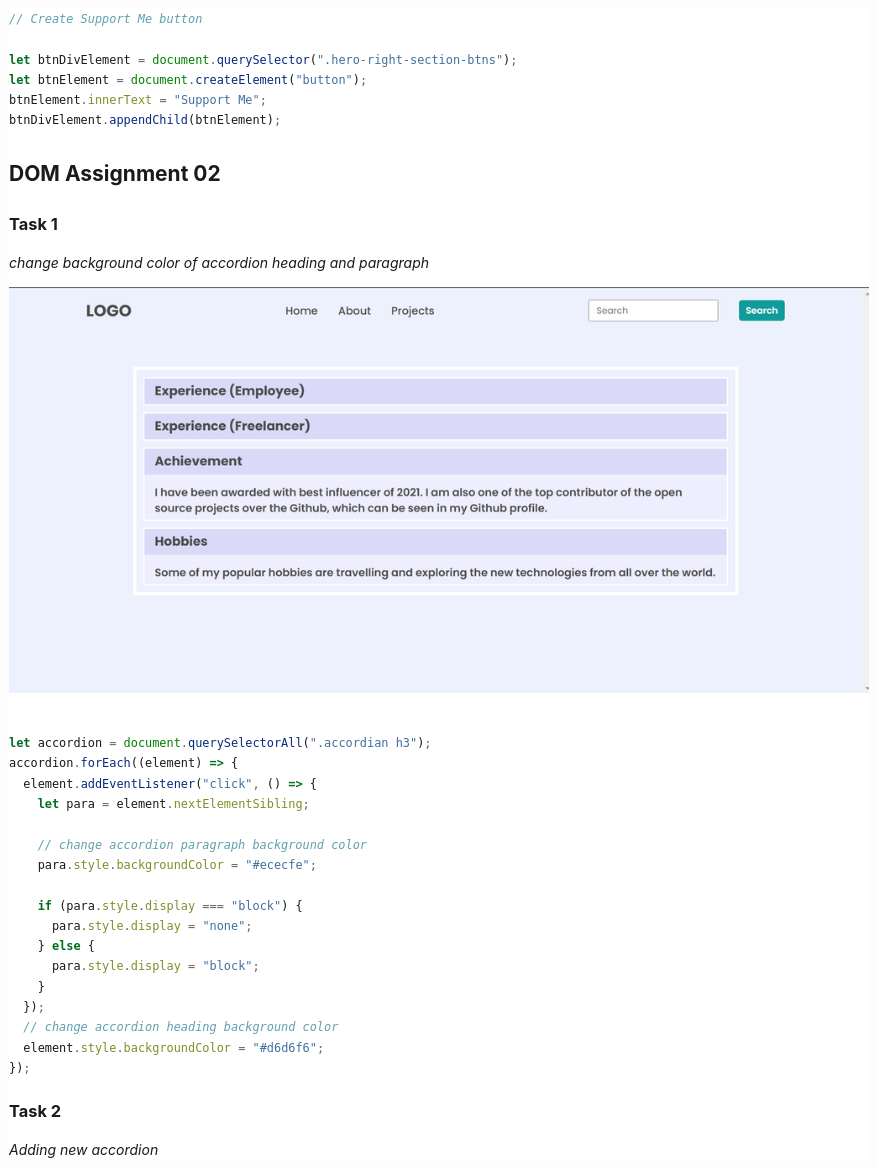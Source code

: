 ```javascript
// Create Support Me button

let btnDivElement = document.querySelector(".hero-right-section-btns");
let btnElement = document.createElement("button");
btnElement.innerText = "Support Me";
btnDivElement.appendChild(btnElement);
```
## DOM Assignment 02
### Task 1
*change background color of accordion heading and paragraph*

![](./DOM%20Assignment%202.0%201%2C2%2C3/secondAssignmentImage/task1Output.png)
```javascript

let accordion = document.querySelectorAll(".accordian h3");
accordion.forEach((element) => {
  element.addEventListener("click", () => {
    let para = element.nextElementSibling;

    // change accordion paragraph background color
    para.style.backgroundColor = "#ececfe";

    if (para.style.display === "block") {
      para.style.display = "none";
    } else {
      para.style.display = "block";
    }
  });
  // change accordion heading background color
  element.style.backgroundColor = "#d6d6f6";
});
```
### Task 2
*Adding new accordion*
